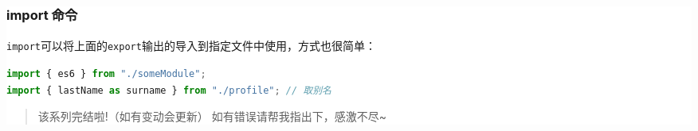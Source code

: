 ### import 命令

`import`可以将上面的`export`输出的导入到指定文件中使用，方式也很简单：

```javascript
import { es6 } from "./someModule";
import { lastName as surname } from "./profile"; // 取别名
```

> 该系列完结啦!（如有变动会更新）
> 如有错误请帮我指出下，感激不尽~
